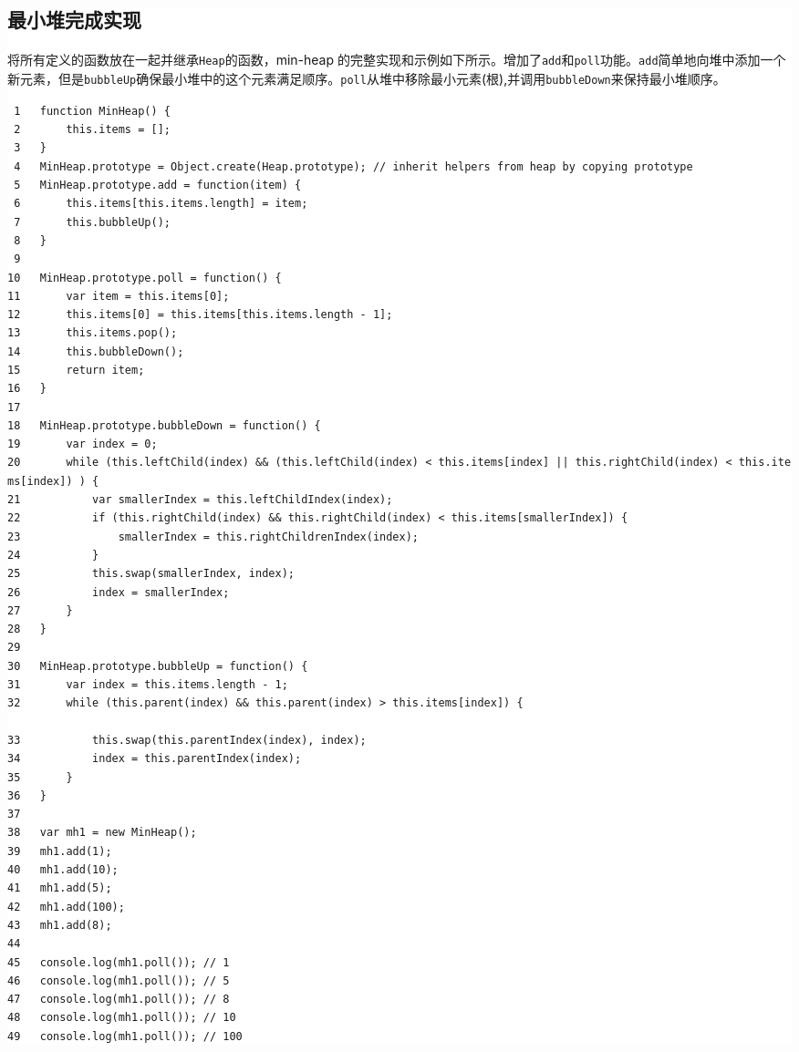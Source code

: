 ## 最小堆完成实现

将所有定义的函数放在一起并继承`Heap`的函数，min-heap 的完整实现和示例如下所示。增加了`add`和`poll`功能。`add`简单地向堆中添加一个新元素，但是`bubbleUp`确保最小堆中的这个元素满足顺序。`poll`从堆中移除最小元素(根),并调用`bubbleDown`来保持最小堆顺序。

```
 1   function MinHeap() {
 2       this.items = [];
 3   }
 4   MinHeap.prototype = Object.create(Heap.prototype); // inherit helpers from heap by copying prototype
 5   MinHeap.prototype.add = function(item) {
 6       this.items[this.items.length] = item;
 7       this.bubbleUp();
 8   }
 9
10   MinHeap.prototype.poll = function() {
11       var item = this.items[0];
12       this.items[0] = this.items[this.items.length - 1];
13       this.items.pop();
14       this.bubbleDown();
15       return item;
16   }
17
18   MinHeap.prototype.bubbleDown = function() {
19       var index = 0;
20       while (this.leftChild(index) && (this.leftChild(index) < this.items[index] || this.rightChild(index) < this.items[index]) ) {
21           var smallerIndex = this.leftChildIndex(index);
22           if (this.rightChild(index) && this.rightChild(index) < this.items[smallerIndex]) {
23               smallerIndex = this.rightChildrenIndex(index);
24           }
25           this.swap(smallerIndex, index);
26           index = smallerIndex;
27       }
28   }
29
30   MinHeap.prototype.bubbleUp = function() {
31       var index = this.items.length - 1;
32       while (this.parent(index) && this.parent(index) > this.items[index]) {

33           this.swap(this.parentIndex(index), index);
34           index = this.parentIndex(index);
35       }
36   }
37
38   var mh1 = new MinHeap();
39   mh1.add(1);
40   mh1.add(10);
41   mh1.add(5);
42   mh1.add(100);
43   mh1.add(8);
44
45   console.log(mh1.poll()); // 1
46   console.log(mh1.poll()); // 5
47   console.log(mh1.poll()); // 8
48   console.log(mh1.poll()); // 10
49   console.log(mh1.poll()); // 100

```
